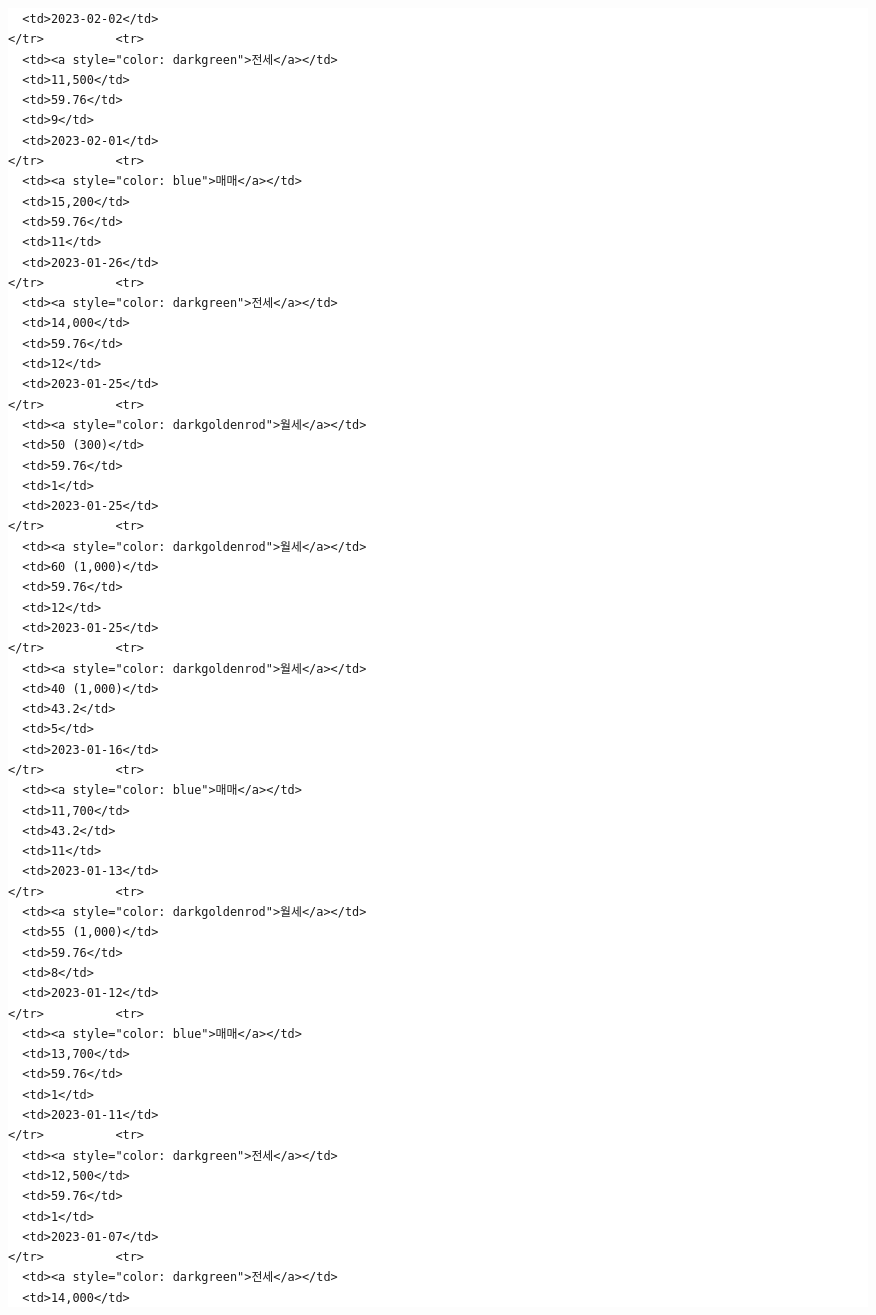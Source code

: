       <td>2023-02-02</td>
    </tr>          <tr>
      <td><a style="color: darkgreen">전세</a></td>
      <td>11,500</td>
      <td>59.76</td>
      <td>9</td>
      <td>2023-02-01</td>
    </tr>          <tr>
      <td><a style="color: blue">매매</a></td>
      <td>15,200</td>
      <td>59.76</td>
      <td>11</td>
      <td>2023-01-26</td>
    </tr>          <tr>
      <td><a style="color: darkgreen">전세</a></td>
      <td>14,000</td>
      <td>59.76</td>
      <td>12</td>
      <td>2023-01-25</td>
    </tr>          <tr>
      <td><a style="color: darkgoldenrod">월세</a></td>
      <td>50 (300)</td>
      <td>59.76</td>
      <td>1</td>
      <td>2023-01-25</td>
    </tr>          <tr>
      <td><a style="color: darkgoldenrod">월세</a></td>
      <td>60 (1,000)</td>
      <td>59.76</td>
      <td>12</td>
      <td>2023-01-25</td>
    </tr>          <tr>
      <td><a style="color: darkgoldenrod">월세</a></td>
      <td>40 (1,000)</td>
      <td>43.2</td>
      <td>5</td>
      <td>2023-01-16</td>
    </tr>          <tr>
      <td><a style="color: blue">매매</a></td>
      <td>11,700</td>
      <td>43.2</td>
      <td>11</td>
      <td>2023-01-13</td>
    </tr>          <tr>
      <td><a style="color: darkgoldenrod">월세</a></td>
      <td>55 (1,000)</td>
      <td>59.76</td>
      <td>8</td>
      <td>2023-01-12</td>
    </tr>          <tr>
      <td><a style="color: blue">매매</a></td>
      <td>13,700</td>
      <td>59.76</td>
      <td>1</td>
      <td>2023-01-11</td>
    </tr>          <tr>
      <td><a style="color: darkgreen">전세</a></td>
      <td>12,500</td>
      <td>59.76</td>
      <td>1</td>
      <td>2023-01-07</td>
    </tr>          <tr>
      <td><a style="color: darkgreen">전세</a></td>
      <td>14,000</td>